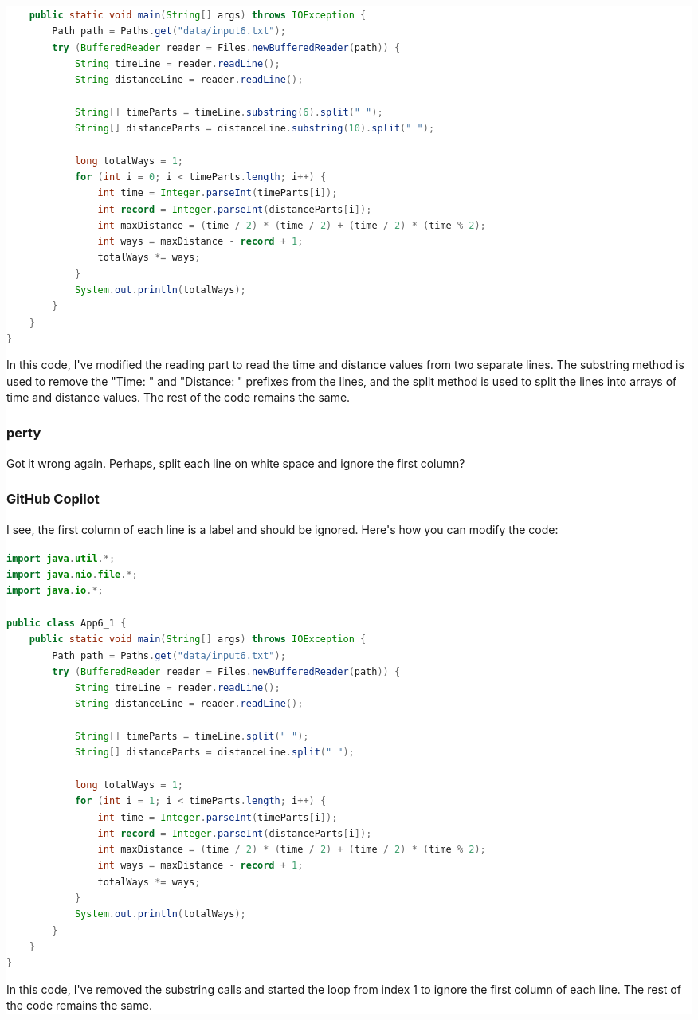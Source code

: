 ```java
    public static void main(String[] args) throws IOException {
        Path path = Paths.get("data/input6.txt");
        try (BufferedReader reader = Files.newBufferedReader(path)) {
            String timeLine = reader.readLine();
            String distanceLine = reader.readLine();

            String[] timeParts = timeLine.substring(6).split(" ");
            String[] distanceParts = distanceLine.substring(10).split(" ");

            long totalWays = 1;
            for (int i = 0; i < timeParts.length; i++) {
                int time = Integer.parseInt(timeParts[i]);
                int record = Integer.parseInt(distanceParts[i]);
                int maxDistance = (time / 2) * (time / 2) + (time / 2) * (time % 2);
                int ways = maxDistance - record + 1;
                totalWays *= ways;
            }
            System.out.println(totalWays);
        }
    }
}
```
In this code, I've modified the reading part to read the time and distance values from two separate lines. The substring method is used to remove the "Time: " and "Distance: " prefixes from the lines, and the split method is used to split the lines into arrays of time and distance values. The rest of the code remains the same.
### perty
Got it wrong again. Perhaps, split each line on white space and ignore the first column?
### GitHub Copilot
I see, the first column of each line is a label and should be ignored. Here's how you can modify the code:
```java
import java.util.*;
import java.nio.file.*;
import java.io.*;

public class App6_1 {
    public static void main(String[] args) throws IOException {
        Path path = Paths.get("data/input6.txt");
        try (BufferedReader reader = Files.newBufferedReader(path)) {
            String timeLine = reader.readLine();
            String distanceLine = reader.readLine();

            String[] timeParts = timeLine.split(" ");
            String[] distanceParts = distanceLine.split(" ");

            long totalWays = 1;
            for (int i = 1; i < timeParts.length; i++) {
                int time = Integer.parseInt(timeParts[i]);
                int record = Integer.parseInt(distanceParts[i]);
                int maxDistance = (time / 2) * (time / 2) + (time / 2) * (time % 2);
                int ways = maxDistance - record + 1;
                totalWays *= ways;
            }
            System.out.println(totalWays);
        }
    }
}
```
In this code, I've removed the substring calls and started the loop from index 1 to ignore the first column of each line. The rest of the code remains the same.